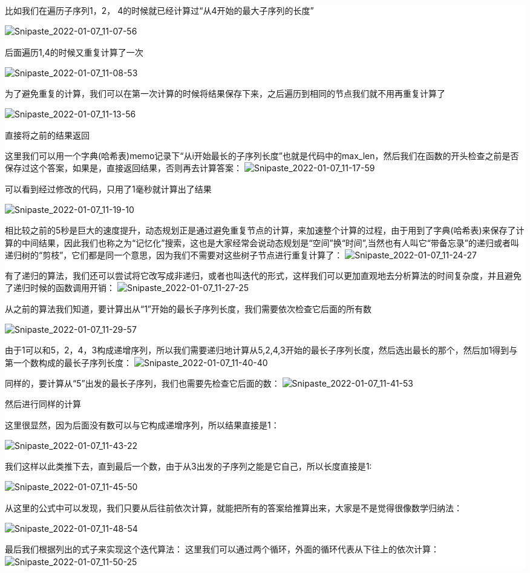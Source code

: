 比如我们在遍历子序列1，2， 4的时候就已经计算过“从4开始的最大子序列的长度”

![Snipaste_2022-01-07_11-07-56](https://cdn.jsdelivr.net/gh/stormwasd/image-hosting@master/20220107/Snipaste_2022-01-07_11-07-56.4t0mkodkqlc.webp)

后面遍历1,4的时候又重复计算了一次

![Snipaste_2022-01-07_11-08-53](https://cdn.jsdelivr.net/gh/stormwasd/image-hosting@master/20220107/Snipaste_2022-01-07_11-08-53.2su6qfxq1ww0.webp)

为了避免重复的计算，我们可以在第一次计算的时候将结果保存下来，之后遍历到相同的节点我们就不用再重复计算了

![Snipaste_2022-01-07_11-13-56](https://cdn.jsdelivr.net/gh/stormwasd/image-hosting@master/20220107/Snipaste_2022-01-07_11-13-56.1kfbttr1lccg.webp)

直接将之前的结果返回

这里我们可以用一个字典(哈希表)memo记录下“从i开始最长的子序列长度”也就是代码中的max_len，然后我们在函数的开头检查之前是否保存过这个答案，如果是，直接返回结果，否则再去计算答案：
![Snipaste_2022-01-07_11-17-59](https://cdn.jsdelivr.net/gh/stormwasd/image-hosting@master/20220107/Snipaste_2022-01-07_11-17-59.7cavz7n0nms0.webp)

可以看到经过修改的代码，只用了1毫秒就计算出了结果

![Snipaste_2022-01-07_11-19-10](https://cdn.jsdelivr.net/gh/stormwasd/image-hosting@master/20220107/Snipaste_2022-01-07_11-19-10.8r03984lxkw.webp)

相比较之前的5秒是巨大的速度提升，动态规划正是通过避免重复节点的计算，来加速整个计算的过程，由于用到了字典(哈希表)来保存了计算的中间结果，因此我们也称之为“记忆化”搜索，这也是大家经常会说动态规划是“空间”换“时间”,当然也有人叫它“带备忘录”的递归或者叫递归树的“剪枝”，它们都是同一个意思，因为我们不需要对这些树子节点进行重复计算了：
![Snipaste_2022-01-07_11-24-27](https://cdn.jsdelivr.net/gh/stormwasd/image-hosting@master/20220107/Snipaste_2022-01-07_11-24-27.293klrn0sev4.webp)

有了递归的算法，我们还可以尝试将它改写成非递归，或者也叫迭代的形式，这样我们可以更加直观地去分析算法的时间复杂度，并且避免了递归时候的函数调用开销：
![Snipaste_2022-01-07_11-27-25](https://cdn.jsdelivr.net/gh/stormwasd/image-hosting@master/20220107/Snipaste_2022-01-07_11-27-25.dqw9jcvhfuo.webp)

从之前的算法我们知道，要计算出从“1”开始的最长子序列长度，我们需要依次检查它后面的所有数

![Snipaste_2022-01-07_11-29-57](https://cdn.jsdelivr.net/gh/stormwasd/image-hosting@master/20220107/Snipaste_2022-01-07_11-29-57.6haeksrc4l80.webp)

由于1可以和5，2，4，3构成递增序列，所以我们需要递归地计算从5,2,4,3开始的最长子序列长度，然后选出最长的那个，然后加1得到与第一个数构成的最长子序列长度：
![Snipaste_2022-01-07_11-40-40](https://cdn.jsdelivr.net/gh/stormwasd/image-hosting@master/20220107/Snipaste_2022-01-07_11-40-40.bvjoqqjium8.webp)

同样的，要计算从“5”出发的最长子序列，我们也需要先检查它后面的数：
![Snipaste_2022-01-07_11-41-53](https://cdn.jsdelivr.net/gh/stormwasd/image-hosting@master/20220107/Snipaste_2022-01-07_11-41-53.37n9rgkxuvi0.webp)

然后进行同样的计算

这里很显然，因为后面没有数可以与它构成递增序列，所以结果直接是1：

![Snipaste_2022-01-07_11-43-22](https://cdn.jsdelivr.net/gh/stormwasd/image-hosting@master/20220107/Snipaste_2022-01-07_11-43-22.6ei62hbkezs0.webp)

我们这样以此类推下去，直到最后一个数，由于从3出发的子序列之能是它自己，所以长度直接是1:

![Snipaste_2022-01-07_11-45-50](https://cdn.jsdelivr.net/gh/stormwasd/image-hosting@master/20220107/Snipaste_2022-01-07_11-45-50.380d7i5aex40.webp)

从这里的公式中可以发现，我们只要从后往前依次计算，就能把所有的答案给推算出来，大家是不是觉得很像数学归纳法：

![Snipaste_2022-01-07_11-48-54](https://cdn.jsdelivr.net/gh/stormwasd/image-hosting@master/20220107/Snipaste_2022-01-07_11-48-54.2qian9yzd440.webp)

最后我们根据列出的式子来实现这个迭代算法：
这里我们可以通过两个循环，外面的循环代表从下往上的依次计算：
![Snipaste_2022-01-07_11-50-25](https://cdn.jsdelivr.net/gh/stormwasd/image-hosting@master/20220107/Snipaste_2022-01-07_11-50-25.68ykybvgk5c0.webp)
